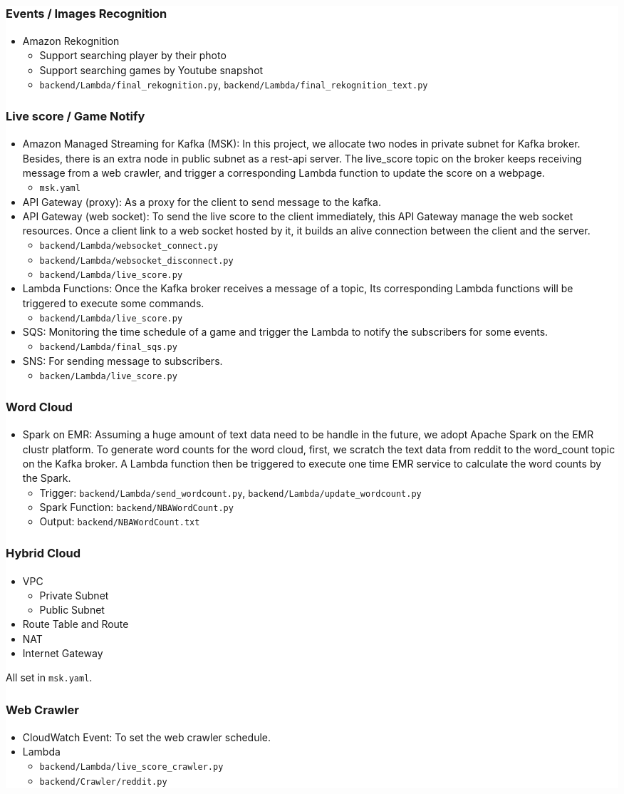 ### Events / Images Recognition
- Amazon Rekognition
    - Support searching player by their photo
    - Support searching games by Youtube snapshot
    - `backend/Lambda/final_rekognition.py`, `backend/Lambda/final_rekognition_text.py`

### Live score / Game Notify
- Amazon Managed Streaming for Kafka (MSK): In this project, we allocate two nodes in private subnet for Kafka broker. Besides, there is an extra node in public subnet as a rest-api server. The live_score topic on the broker keeps receiving message from a web crawler, and trigger a corresponding Lambda function to update the score on a webpage.
    - `msk.yaml`
- API Gateway (proxy): As a proxy for the client to send message to the kafka.
- API Gateway (web socket): To send the live score to the client immediately, this API Gateway manage the web socket resources. Once a client link to a web socket hosted by it, it builds an alive connection between the client and the server.
    - `backend/Lambda/websocket_connect.py`
    - `backend/Lambda/websocket_disconnect.py`
    - `backend/Lambda/live_score.py`
- Lambda Functions: Once the Kafka broker receives a message of a topic, Its corresponding Lambda functions will be triggered to execute some commands.
    - `backend/Lambda/live_score.py`
- SQS: Monitoring the time schedule of a game and trigger the Lambda to notify the subscribers for some events.
    - `backend/Lambda/final_sqs.py`
- SNS: For sending message to subscribers.
    - `backen/Lambda/live_score.py`

### Word Cloud
- Spark on EMR: Assuming a huge amount of text data need to be handle in the future, we adopt Apache Spark on the EMR clustr platform. To generate word counts for the word cloud, first, we scratch the text data from reddit to the word_count topic on the Kafka broker. A Lambda function then be triggered to execute one time EMR service to calculate the word counts by the Spark.
    - Trigger: `backend/Lambda/send_wordcount.py`, `backend/Lambda/update_wordcount.py`
    - Spark Function: `backend/NBAWordCount.py`
    - Output: `backend/NBAWordCount.txt`

### Hybrid Cloud
- VPC
    - Private Subnet
    - Public Subnet
- Route Table and Route
- NAT
- Internet Gateway

All set in `msk.yaml`.

### Web Crawler
- CloudWatch Event: To set the web crawler schedule.
- Lambda
    - `backend/Lambda/live_score_crawler.py`
    - `backend/Crawler/reddit.py`
